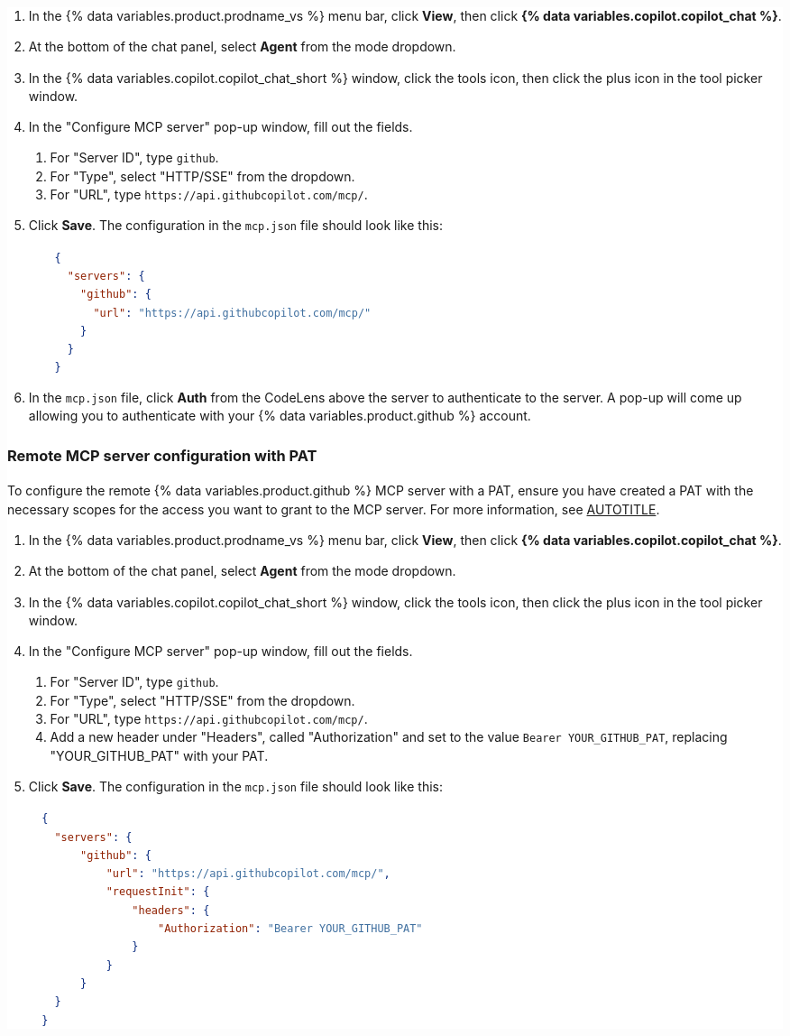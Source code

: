 1. In the {% data variables.product.prodname_vs %} menu bar, click **View**, then click **{% data variables.copilot.copilot_chat %}**.
1. At the bottom of the chat panel, select **Agent** from the mode dropdown.
1. In the {% data variables.copilot.copilot_chat_short %} window, click the tools icon, then click the plus icon in the tool picker window.
1. In the "Configure MCP server" pop-up window, fill out the fields.
    1. For "Server ID", type `github`.
    1. For "Type", select "HTTP/SSE" from the dropdown.
    1. For "URL", type `https://api.githubcopilot.com/mcp/`.
1. Click **Save**. The configuration in the `mcp.json` file should look like this:

      ```json copy
          {
            "servers": {
              "github": {
                "url": "https://api.githubcopilot.com/mcp/"
              }
            }
          }
      ```

1. In the `mcp.json` file, click **Auth** from the CodeLens above the server to authenticate to the server. A pop-up will come up allowing you to authenticate with your {% data variables.product.github %} account.

### Remote MCP server configuration with PAT

To configure the remote {% data variables.product.github %} MCP server with a PAT, ensure you have created a PAT with the necessary scopes for the access you want to grant to the MCP server. For more information, see [AUTOTITLE](/authentication/keeping-your-account-and-data-secure/creating-a-personal-access-token).

1. In the {% data variables.product.prodname_vs %} menu bar, click **View**, then click **{% data variables.copilot.copilot_chat %}**.
1. At the bottom of the chat panel, select **Agent** from the mode dropdown.
1. In the {% data variables.copilot.copilot_chat_short %} window, click the tools icon, then click the plus icon in the tool picker window.
1. In the "Configure MCP server" pop-up window, fill out the fields.
    1. For "Server ID", type `github`.
    1. For "Type", select "HTTP/SSE" from the dropdown.
    1. For "URL", type `https://api.githubcopilot.com/mcp/`.
    1. Add a new header under "Headers", called "Authorization" and set to the value `Bearer YOUR_GITHUB_PAT`, replacing "YOUR_GITHUB_PAT" with your PAT.
1. Click **Save**. The configuration in the `mcp.json` file should look like this:

    ```json copy
      {
        "servers": {
            "github": {
                "url": "https://api.githubcopilot.com/mcp/",
                "requestInit": {
                    "headers": {
                        "Authorization": "Bearer YOUR_GITHUB_PAT"
                    }
                }
            }
        }
      }
    ```
